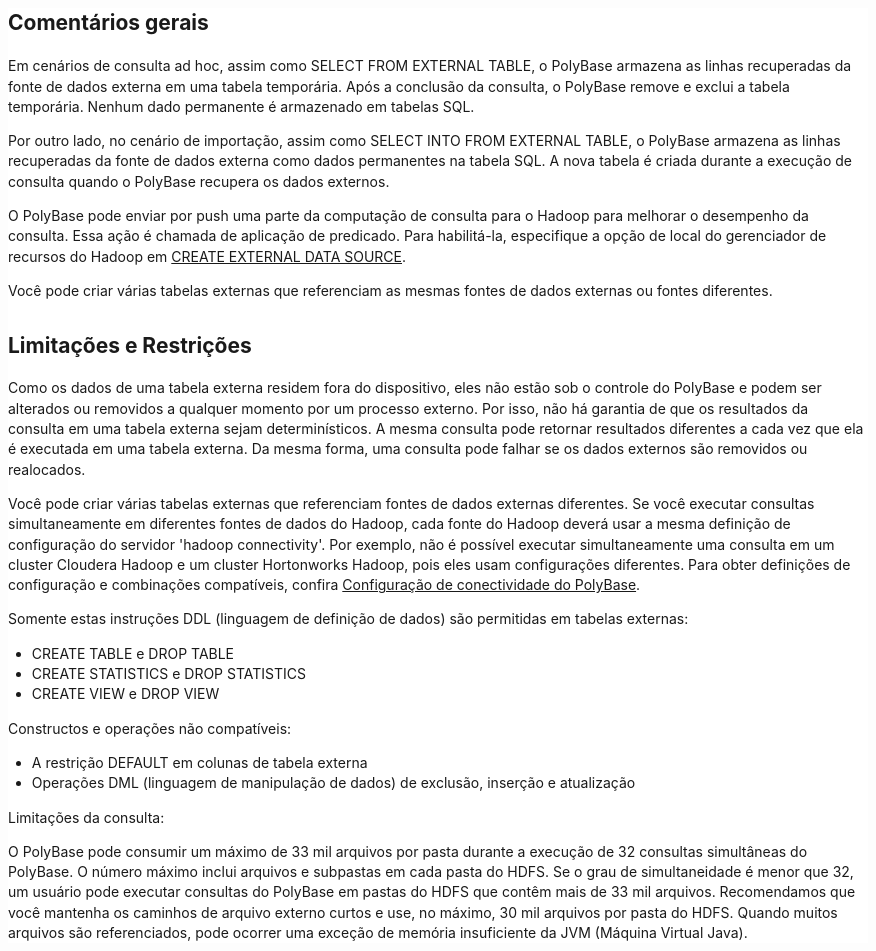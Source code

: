## <a name="general-remarks"></a>Comentários gerais

Em cenários de consulta ad hoc, assim como SELECT FROM EXTERNAL TABLE, o PolyBase armazena as linhas recuperadas da fonte de dados externa em uma tabela temporária. Após a conclusão da consulta, o PolyBase remove e exclui a tabela temporária. Nenhum dado permanente é armazenado em tabelas SQL.

Por outro lado, no cenário de importação, assim como SELECT INTO FROM EXTERNAL TABLE, o PolyBase armazena as linhas recuperadas da fonte de dados externa como dados permanentes na tabela SQL. A nova tabela é criada durante a execução de consulta quando o PolyBase recupera os dados externos.

O PolyBase pode enviar por push uma parte da computação de consulta para o Hadoop para melhorar o desempenho da consulta. Essa ação é chamada de aplicação de predicado. Para habilitá-la, especifique a opção de local do gerenciador de recursos do Hadoop em [CREATE EXTERNAL DATA SOURCE](../../t-sql/statements/create-external-data-source-transact-sql.md).

Você pode criar várias tabelas externas que referenciam as mesmas fontes de dados externas ou fontes diferentes.

## <a name="limitations-and-restrictions"></a>Limitações e Restrições

Como os dados de uma tabela externa residem fora do dispositivo, eles não estão sob o controle do PolyBase e podem ser alterados ou removidos a qualquer momento por um processo externo. Por isso, não há garantia de que os resultados da consulta em uma tabela externa sejam determinísticos. A mesma consulta pode retornar resultados diferentes a cada vez que ela é executada em uma tabela externa. Da mesma forma, uma consulta pode falhar se os dados externos são removidos ou realocados.

Você pode criar várias tabelas externas que referenciam fontes de dados externas diferentes. Se você executar consultas simultaneamente em diferentes fontes de dados do Hadoop, cada fonte do Hadoop deverá usar a mesma definição de configuração do servidor 'hadoop connectivity'. Por exemplo, não é possível executar simultaneamente uma consulta em um cluster Cloudera Hadoop e um cluster Hortonworks Hadoop, pois eles usam configurações diferentes. Para obter definições de configuração e combinações compatíveis, confira [Configuração de conectividade do PolyBase](../../database-engine/configure-windows/polybase-connectivity-configuration-transact-sql.md).

Somente estas instruções DDL (linguagem de definição de dados) são permitidas em tabelas externas:

- CREATE TABLE e DROP TABLE
- CREATE STATISTICS e DROP STATISTICS
- CREATE VIEW e DROP VIEW

Constructos e operações não compatíveis:

- A restrição DEFAULT em colunas de tabela externa
- Operações DML (linguagem de manipulação de dados) de exclusão, inserção e atualização

Limitações da consulta:

O PolyBase pode consumir um máximo de 33 mil arquivos por pasta durante a execução de 32 consultas simultâneas do PolyBase. O número máximo inclui arquivos e subpastas em cada pasta do HDFS. Se o grau de simultaneidade é menor que 32, um usuário pode executar consultas do PolyBase em pastas do HDFS que contêm mais de 33 mil arquivos. Recomendamos que você mantenha os caminhos de arquivo externo curtos e use, no máximo, 30 mil arquivos por pasta do HDFS. Quando muitos arquivos são referenciados, pode ocorrer uma exceção de memória insuficiente da JVM (Máquina Virtual Java).

